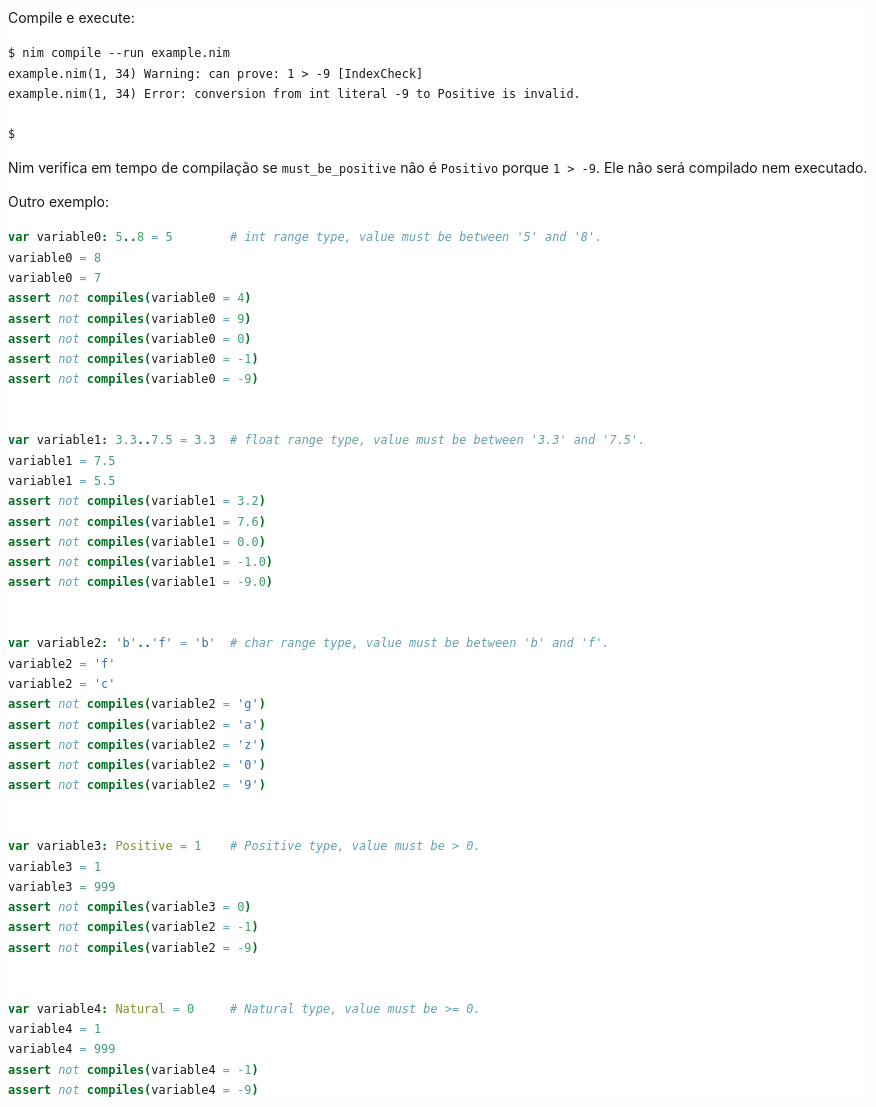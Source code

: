 Compile e execute:

```console
$ nim compile --run example.nim
example.nim(1, 34) Warning: can prove: 1 > -9 [IndexCheck]
example.nim(1, 34) Error: conversion from int literal -9 to Positive is invalid.

$
```

Nim verifica em tempo de compilação se `must_be_positive` não é `Positivo`
porque `1 > -9`. Ele não será compilado nem executado.

Outro exemplo:

```nim
var variable0: 5..8 = 5        # int range type, value must be between '5' and '8'.
variable0 = 8
variable0 = 7
assert not compiles(variable0 = 4)
assert not compiles(variable0 = 9)
assert not compiles(variable0 = 0)
assert not compiles(variable0 = -1)
assert not compiles(variable0 = -9)


var variable1: 3.3..7.5 = 3.3  # float range type, value must be between '3.3' and '7.5'.
variable1 = 7.5
variable1 = 5.5
assert not compiles(variable1 = 3.2)
assert not compiles(variable1 = 7.6)
assert not compiles(variable1 = 0.0)
assert not compiles(variable1 = -1.0)
assert not compiles(variable1 = -9.0)


var variable2: 'b'..'f' = 'b'  # char range type, value must be between 'b' and 'f'.
variable2 = 'f'
variable2 = 'c'
assert not compiles(variable2 = 'g')
assert not compiles(variable2 = 'a')
assert not compiles(variable2 = 'z')
assert not compiles(variable2 = '0')
assert not compiles(variable2 = '9')


var variable3: Positive = 1    # Positive type, value must be > 0.
variable3 = 1
variable3 = 999
assert not compiles(variable3 = 0)
assert not compiles(variable2 = -1)
assert not compiles(variable2 = -9)


var variable4: Natural = 0     # Natural type, value must be >= 0.
variable4 = 1
variable4 = 999
assert not compiles(variable4 = -1)
assert not compiles(variable4 = -9)
```
